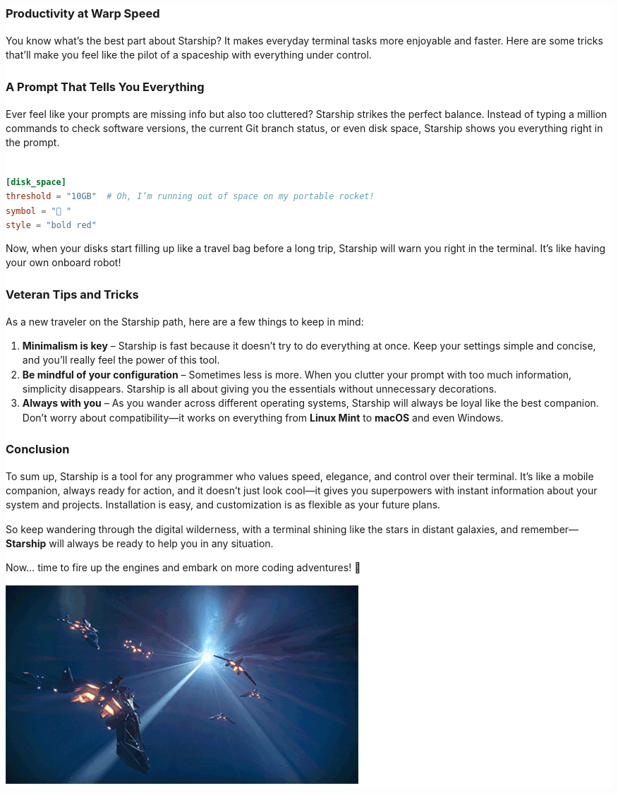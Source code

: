 
### Productivity at Warp Speed

You know what’s the best part about Starship? It makes everyday terminal tasks more enjoyable and faster. Here are some tricks that’ll make you feel like the pilot of a spaceship with everything under control.

### A Prompt That Tells You Everything

Ever feel like your prompts are missing info but also too cluttered? Starship strikes the perfect balance. Instead of typing a million commands to check software versions, the current Git branch status, or even disk space, Starship shows you everything right in the prompt.

```toml

[disk_space]
threshold = "10GB"  # Oh, I’m running out of space on my portable rocket!
symbol = "🛑 "
style = "bold red"

```

Now, when your disks start filling up like a travel bag before a long trip, Starship will warn you right in the terminal. It’s like having your own onboard robot!

### Veteran Tips and Tricks

As a new traveler on the Starship path, here are a few things to keep in mind:

1. **Minimalism is key** – Starship is fast because it doesn’t try to do everything at once. Keep your settings simple and concise, and you’ll really feel the power of this tool.
2. **Be mindful of your configuration** – Sometimes less is more. When you clutter your prompt with too much information, simplicity disappears. Starship is all about giving you the essentials without unnecessary decorations.
3. **Always with you** – As you wander across different operating systems, Starship will always be loyal like the best companion. Don’t worry about compatibility—it works on everything from **Linux Mint** to **macOS** and even Windows.

### Conclusion

To sum up, Starship is a tool for any programmer who values speed, elegance, and control over their terminal. It’s like a mobile companion, always ready for action, and it doesn’t just look cool—it gives you superpowers with instant information about your system and projects. Installation is easy, and customization is as flexible as your future plans.

So keep wandering through the digital wilderness, with a terminal shining like the stars in distant galaxies, and remember—**Starship** will always be ready to help you in any situation.

Now… time to fire up the engines and embark on more coding adventures! 🚀


![starships.gif](../../assets/starships.gif)
